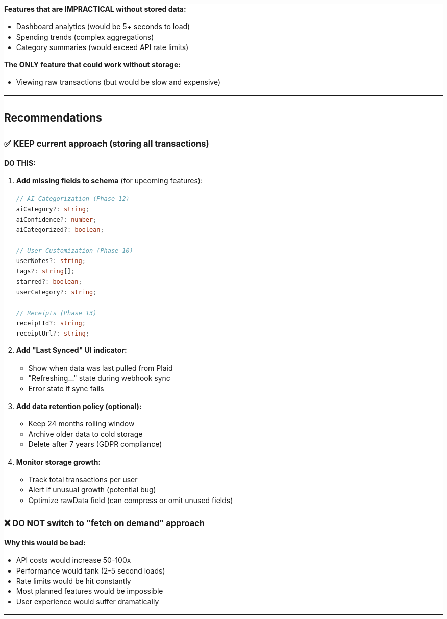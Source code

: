**Features that are IMPRACTICAL without stored data:**
- Dashboard analytics (would be 5+ seconds to load)
- Spending trends (complex aggregations)
- Category summaries (would exceed API rate limits)

**The ONLY feature that could work without storage:**
- Viewing raw transactions (but would be slow and expensive)

---

## Recommendations

### ✅ KEEP current approach (storing all transactions)

**DO THIS:**

1. **Add missing fields to schema** (for upcoming features):
   ```typescript
   // AI Categorization (Phase 12)
   aiCategory?: string;
   aiConfidence?: number;
   aiCategorized?: boolean;

   // User Customization (Phase 10)
   userNotes?: string;
   tags?: string[];
   starred?: boolean;
   userCategory?: string;

   // Receipts (Phase 13)
   receiptId?: string;
   receiptUrl?: string;
   ```

2. **Add "Last Synced" UI indicator:**
   - Show when data was last pulled from Plaid
   - "Refreshing..." state during webhook sync
   - Error state if sync fails

3. **Add data retention policy (optional):**
   - Keep 24 months rolling window
   - Archive older data to cold storage
   - Delete after 7 years (GDPR compliance)

4. **Monitor storage growth:**
   - Track total transactions per user
   - Alert if unusual growth (potential bug)
   - Optimize rawData field (can compress or omit unused fields)

### ❌ DO NOT switch to "fetch on demand" approach

**Why this would be bad:**
- API costs would increase 50-100x
- Performance would tank (2-5 second loads)
- Rate limits would be hit constantly
- Most planned features would be impossible
- User experience would suffer dramatically

---